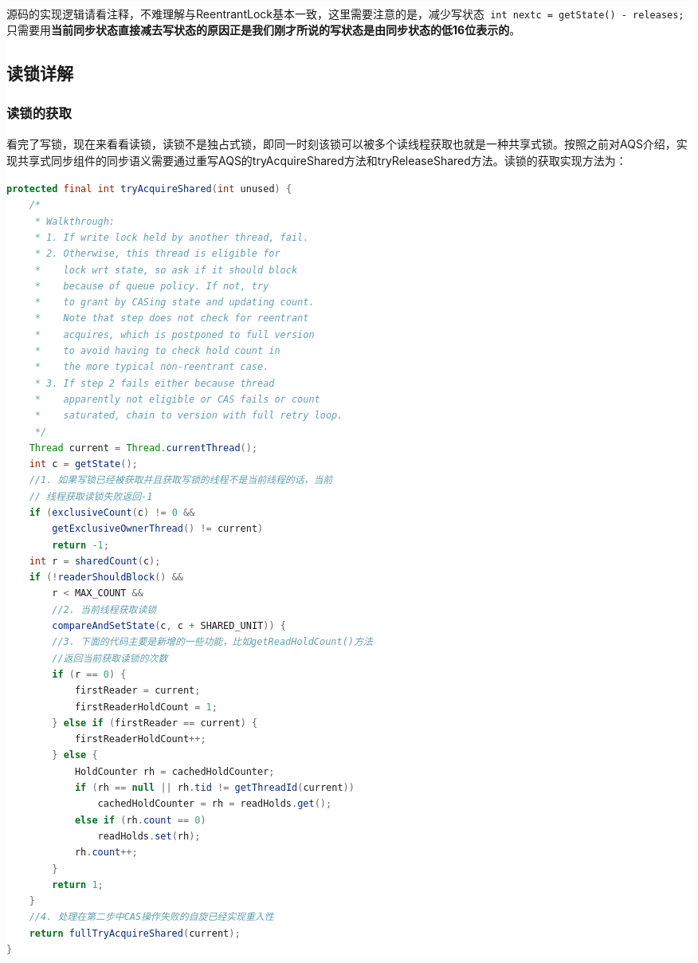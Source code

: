 源码的实现逻辑请看注释，不难理解与ReentrantLock基本一致，这里需要注意的是，减少写状态` int nextc = getState() - releases;`只需要用**当前同步状态直接减去写状态的原因正是我们刚才所说的写状态是由同步状态的低16位表示的**。

## 读锁详解

### 读锁的获取

看完了写锁，现在来看看读锁，读锁不是独占式锁，即同一时刻该锁可以被多个读线程获取也就是一种共享式锁。按照之前对AQS介绍，实现共享式同步组件的同步语义需要通过重写AQS的tryAcquireShared方法和tryReleaseShared方法。读锁的获取实现方法为：

```java
protected final int tryAcquireShared(int unused) {
    /*
     * Walkthrough:
     * 1. If write lock held by another thread, fail.
     * 2. Otherwise, this thread is eligible for
     *    lock wrt state, so ask if it should block
     *    because of queue policy. If not, try
     *    to grant by CASing state and updating count.
     *    Note that step does not check for reentrant
     *    acquires, which is postponed to full version
     *    to avoid having to check hold count in
     *    the more typical non-reentrant case.
     * 3. If step 2 fails either because thread
     *    apparently not eligible or CAS fails or count
     *    saturated, chain to version with full retry loop.
     */
    Thread current = Thread.currentThread();
    int c = getState();
	//1. 如果写锁已经被获取并且获取写锁的线程不是当前线程的话，当前
	// 线程获取读锁失败返回-1
    if (exclusiveCount(c) != 0 &&
        getExclusiveOwnerThread() != current)
        return -1;
    int r = sharedCount(c);
    if (!readerShouldBlock() &&
        r < MAX_COUNT &&
		//2. 当前线程获取读锁
        compareAndSetState(c, c + SHARED_UNIT)) {
		//3. 下面的代码主要是新增的一些功能，比如getReadHoldCount()方法
		//返回当前获取读锁的次数
        if (r == 0) {
            firstReader = current;
            firstReaderHoldCount = 1;
        } else if (firstReader == current) {
            firstReaderHoldCount++;
        } else {
            HoldCounter rh = cachedHoldCounter;
            if (rh == null || rh.tid != getThreadId(current))
                cachedHoldCounter = rh = readHolds.get();
            else if (rh.count == 0)
                readHolds.set(rh);
            rh.count++;
        }
        return 1;
    }
	//4. 处理在第二步中CAS操作失败的自旋已经实现重入性
    return fullTryAcquireShared(current);
}
```
	